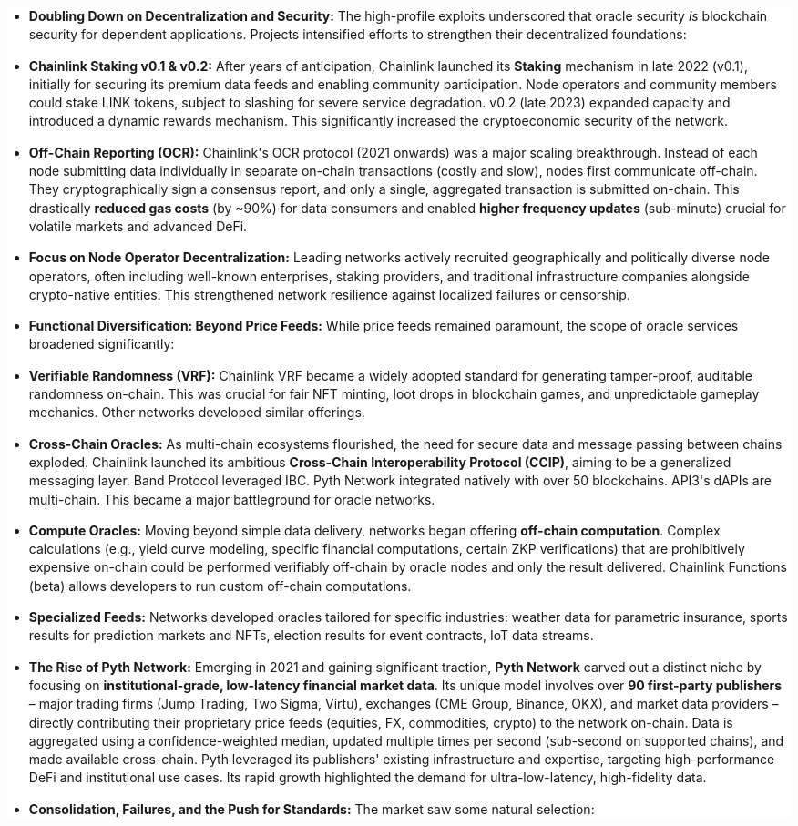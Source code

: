 *   **Doubling Down on Decentralization and Security:** The high-profile exploits underscored that oracle security *is* blockchain security for dependent applications. Projects intensified efforts to strengthen their decentralized foundations:

*   **Chainlink Staking v0.1 & v0.2:** After years of anticipation, Chainlink launched its **Staking** mechanism in late 2022 (v0.1), initially for securing its premium data feeds and enabling community participation. Node operators and community members could stake LINK tokens, subject to slashing for severe service degradation. v0.2 (late 2023) expanded capacity and introduced a dynamic rewards mechanism. This significantly increased the cryptoeconomic security of the network.

*   **Off-Chain Reporting (OCR):** Chainlink's OCR protocol (2021 onwards) was a major scaling breakthrough. Instead of each node submitting data individually in separate on-chain transactions (costly and slow), nodes first communicate off-chain. They cryptographically sign a consensus report, and only a single, aggregated transaction is submitted on-chain. This drastically **reduced gas costs** (by ~90%) for data consumers and enabled **higher frequency updates** (sub-minute) crucial for volatile markets and advanced DeFi.

*   **Focus on Node Operator Decentralization:** Leading networks actively recruited geographically and politically diverse node operators, often including well-known enterprises, staking providers, and traditional infrastructure companies alongside crypto-native entities. This strengthened network resilience against localized failures or censorship.

*   **Functional Diversification: Beyond Price Feeds:** While price feeds remained paramount, the scope of oracle services broadened significantly:

*   **Verifiable Randomness (VRF):** Chainlink VRF became a widely adopted standard for generating tamper-proof, auditable randomness on-chain. This was crucial for fair NFT minting, loot drops in blockchain games, and unpredictable gameplay mechanics. Other networks developed similar offerings.

*   **Cross-Chain Oracles:** As multi-chain ecosystems flourished, the need for secure data and message passing between chains exploded. Chainlink launched its ambitious **Cross-Chain Interoperability Protocol (CCIP)**, aiming to be a generalized messaging layer. Band Protocol leveraged IBC. Pyth Network integrated natively with over 50 blockchains. API3's dAPIs are multi-chain. This became a major battleground for oracle networks.

*   **Compute Oracles:** Moving beyond simple data delivery, networks began offering **off-chain computation**. Complex calculations (e.g., yield curve modeling, specific financial computations, certain ZKP verifications) that are prohibitively expensive on-chain could be performed verifiably off-chain by oracle nodes and only the result delivered. Chainlink Functions (beta) allows developers to run custom off-chain computations.

*   **Specialized Feeds:** Networks developed oracles tailored for specific industries: weather data for parametric insurance, sports results for prediction markets and NFTs, election results for event contracts, IoT data streams.

*   **The Rise of Pyth Network:** Emerging in 2021 and gaining significant traction, **Pyth Network** carved out a distinct niche by focusing on **institutional-grade, low-latency financial market data**. Its unique model involves over **90 first-party publishers** – major trading firms (Jump Trading, Two Sigma, Virtu), exchanges (CME Group, Binance, OKX), and market data providers – directly contributing their proprietary price feeds (equities, FX, commodities, crypto) to the network on-chain. Data is aggregated using a confidence-weighted median, updated multiple times per second (sub-second on supported chains), and made available cross-chain. Pyth leveraged its publishers' existing infrastructure and expertise, targeting high-performance DeFi and institutional use cases. Its rapid growth highlighted the demand for ultra-low-latency, high-fidelity data.

*   **Consolidation, Failures, and the Push for Standards:** The market saw some natural selection:
